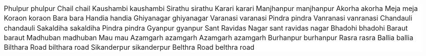 Phulpur
phulpur
Chail
chail
Kaushambi
kaushambi
Sirathu
sirathu
Karari
karari
Manjhanpur
manjhanpur
Akorha
akorha
Meja
meja
Koraon
koraon
Bara
bara
Handia
handia
Ghiyanagar
ghiyanagar
Varanasi
varanasi
Pindra
pindra
Vanranasi
vanranasi
Chandauli
chandauli
Sakaldiha
sakaldiha
Pindra
pindra
Gyanpur
gyanpur
Sant Ravidas Nagar
sant ravidas nagar
Bhadohi
bhadohi
Baraut
baraut
Madhuban
madhuban
Mau
mau
Azamgarh
azamgarh
Azamgarh
azamgarh
Burhanpur
burhanpur
Rasra
rasra
Ballia
ballia
Bilthara Road
bilthara road
Sikanderpur
sikanderpur
Belthra Road
belthra road
